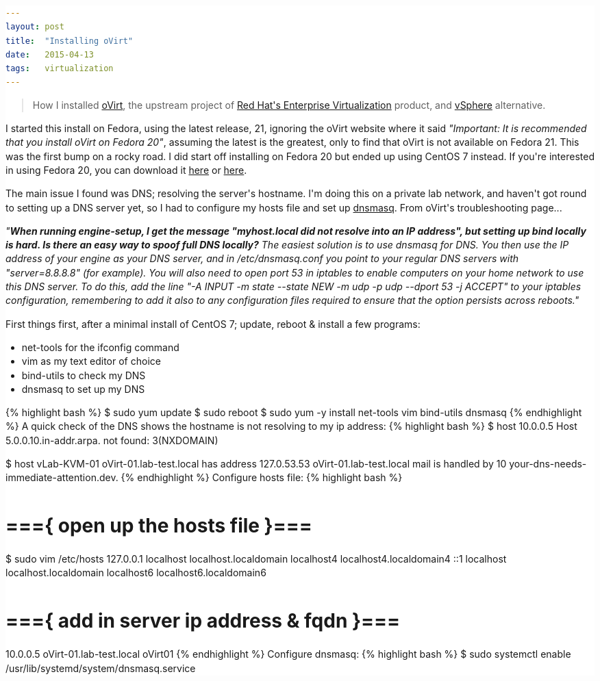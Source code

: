 ```yaml
---
layout: post
title:  "Installing oVirt"
date:   2015-04-13
tags:   virtualization
---
```


> How I installed [oVirt][1], the upstream project of  [Red Hat's Enterprise Virtualization][2] product, and [vSphere][3] alternative.


I started this install on Fedora, using the latest release, 21, ignoring the oVirt website where it said *"Important: It is recommended that you install oVirt on Fedora 20"*, assuming the latest is the greatest, only to find that oVirt is not available on Fedora 21.  This was the first bump on a rocky road.  I did start off installing on Fedora 20 but ended up using CentOS 7 instead.  If you're interested in using Fedora 20, you can download it [here][4] or [here][5].

The main issue I found was DNS; resolving the server's hostname.  I'm doing this on a private lab network, and haven't got round to setting up a DNS server yet, so I had to configure my hosts file and set up [dnsmasq][6]. From oVirt's troubleshooting page...

*"**When running engine-setup, I get the message "myhost.local did not resolve into an IP address", but setting up bind locally is hard. Is there an easy way to spoof full DNS locally?***
*The easiest solution is to use dnsmasq for DNS. You then use the IP address of your engine as your DNS server, and in /etc/dnsmasq.conf you point to your regular DNS servers with "server=8.8.8.8" (for example). You will also need to open port 53 in iptables to enable computers on your home network to use this DNS server. To do this, add the line "-A INPUT -m state --state NEW -m udp -p udp --dport 53 -j ACCEPT" to your iptables configuration, remembering to add it also to any configuration files required to ensure that the option persists across reboots."*

First things first, after a minimal install of CentOS 7; update, reboot & install a few programs:
- net-tools for the ifconfig command
- vim as my text editor of choice
- bind-utils to check my DNS
- dnsmasq to set up my DNS

{% highlight bash %}
$ sudo yum update
$ sudo reboot
$ sudo yum -y install net-tools vim bind-utils dnsmasq
{% endhighlight %}
A quick check of the DNS shows the hostname is not resolving to my ip address:
{% highlight bash %}
$ host 10.0.0.5
Host 5.0.0.10.in-addr.arpa. not found: 3(NXDOMAIN)

$ host vLab-KVM-01
oVirt-01.lab-test.local has address 127.0.53.53
oVirt-01.lab-test.local mail is handled by 10 your-dns-needs-immediate-attention.dev.
{% endhighlight %}
Configure hosts file:
{% highlight bash %}
# ==={ open up the hosts file }===
$ sudo vim /etc/hosts
127.0.0.1   localhost localhost.localdomain localhost4 localhost4.localdomain4
::1         localhost localhost.localdomain localhost6 localhost6.localdomain6
# ==={ add in server ip address & fqdn }===
10.0.0.5 oVirt-01.lab-test.local oVirt01
{% endhighlight %}
Configure dnsmasq:
{% highlight bash %}
$ sudo systemctl enable /usr/lib/systemd/system/dnsmasq.service

[1]: http://www.ovirt.org/Home
[2]: https://www.redhat.com/en/technologies/virtualization/enterprise-virtualization
[3]: https://www.vmware.com/products/vsphere/
[4]: http://torrents.fedoraproject.org/
[5]: http://www.cyberciti.biz/linux-news/fedora-linux-20-download-cd-dvd-iso/
[6]: http://www.thekelleys.org.uk/dnsmasq/doc.html
[7]: http://blog.jebpages.com/archives/up-and-running-with-ovirt-3-1-edition/